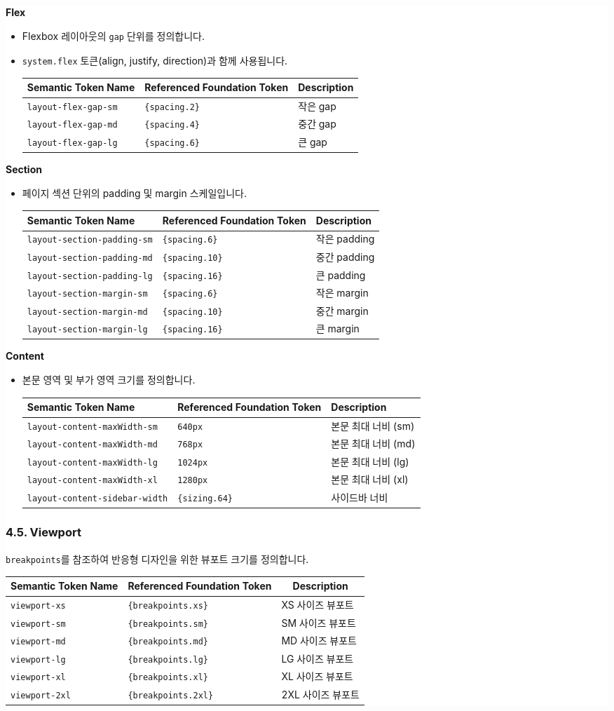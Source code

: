**Flex**

- Flexbox 레이아웃의 `gap` 단위를 정의합니다.
- `system.flex` 토큰(align, justify, direction)과 함께 사용됩니다.

  | Semantic Token Name  | Referenced Foundation Token | Description |
  | :------------------- | :-------------------------- | :---------- |
  | `layout-flex-gap-sm` | `{spacing.2}`               | 작은 gap    |
  | `layout-flex-gap-md` | `{spacing.4}`               | 중간 gap    |
  | `layout-flex-gap-lg` | `{spacing.6}`               | 큰 gap      |

**Section**

- 페이지 섹션 단위의 padding 및 margin 스케일입니다.

  | Semantic Token Name         | Referenced Foundation Token | Description  |
  | :-------------------------- | :-------------------------- | :----------- |
  | `layout-section-padding-sm` | `{spacing.6}`               | 작은 padding |
  | `layout-section-padding-md` | `{spacing.10}`              | 중간 padding |
  | `layout-section-padding-lg` | `{spacing.16}`              | 큰 padding   |
  | `layout-section-margin-sm`  | `{spacing.6}`               | 작은 margin  |
  | `layout-section-margin-md`  | `{spacing.10}`              | 중간 margin  |
  | `layout-section-margin-lg`  | `{spacing.16}`              | 큰 margin    |

**Content**

- 본문 영역 및 부가 영역 크기를 정의합니다.

  | Semantic Token Name            | Referenced Foundation Token | Description         |
  | :----------------------------- | :-------------------------- | :------------------ |
  | `layout-content-maxWidth-sm`   | `640px`                     | 본문 최대 너비 (sm) |
  | `layout-content-maxWidth-md`   | `768px`                     | 본문 최대 너비 (md) |
  | `layout-content-maxWidth-lg`   | `1024px`                    | 본문 최대 너비 (lg) |
  | `layout-content-maxWidth-xl`   | `1280px`                    | 본문 최대 너비 (xl) |
  | `layout-content-sidebar-width` | `{sizing.64}`               | 사이드바 너비       |

### 4.5. Viewport

`breakpoints`를 참조하여 반응형 디자인을 위한 뷰포트 크기를 정의합니다.

| Semantic Token Name | Referenced Foundation Token | Description       |
| ------------------- | --------------------------- | ----------------- |
| `viewport-xs`       | `{breakpoints.xs}`          | XS 사이즈 뷰포트  |
| `viewport-sm`       | `{breakpoints.sm}`          | SM 사이즈 뷰포트  |
| `viewport-md`       | `{breakpoints.md}`          | MD 사이즈 뷰포트  |
| `viewport-lg`       | `{breakpoints.lg}`          | LG 사이즈 뷰포트  |
| `viewport-xl`       | `{breakpoints.xl}`          | XL 사이즈 뷰포트  |
| `viewport-2xl`      | `{breakpoints.2xl}`         | 2XL 사이즈 뷰포트 |
